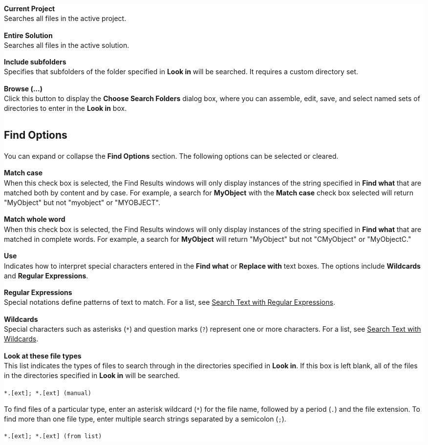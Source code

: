  **Current Project**  
 Searches all files in the active project.  
  
 **Entire Solution**  
 Searches all files in the active solution.  
  
 **Include subfolders**  
 Specifies that subfolders of the folder specified in **Look in** will be searched. It requires a custom directory set.  
  
 **Browse (...)**  
 Click this button to display the **Choose Search Folders** dialog box, where you can assemble, edit, save, and select named sets of directories to enter in the **Look in** box.  
  
## Find Options  
 You can expand or collapse the **Find Options** section. The following options can be selected or cleared.  
  
 **Match case**  
 When this check box is selected, the Find Results windows will only display instances of the string specified in **Find what** that are matched both by content and by case. For example, a search for **MyObject** with the **Match case** check box selected will return "MyObject" but not "myobject" or "MYOBJECT".  
  
 **Match whole word**  
 When this check box is selected, the Find Results windows will only display instances of the string specified in **Find what** that are matched in complete words. For example, a search for **MyObject** will return "MyObject" but not "CMyObject" or "MyObjectC."  
  
 **Use**  
 Indicates how to interpret special characters entered in the **Find what** or **Replace with** text boxes. The options include **Wildcards** and **Regular Expressions**.  
  
 **Regular Expressions**  
 Special notations define patterns of text to match. For a list, see [Search Text with Regular Expressions](../../relational-databases/scripting/search-text-with-regular-expressions.md).  
  
 **Wildcards**  
 Special characters such as asterisks (`*`) and question marks (`?`) represent one or more characters. For a list, see [Search Text with Wildcards](../../relational-databases/scripting/search-text-with-wildcards.md).  
  
 **Look at these file types**  
 This list indicates the types of files to search through in the directories specified in **Look in**. If this box is left blank, all of the files in the directories specified in **Look in** will be searched.  
  
```  
*.[ext]; *.[ext] (manual)  
```  
  
 To find files of a particular type, enter an asterisk wildcard (`*`) for the file name, followed by a period (`.`) and the file extension. To find more than one file type, enter multiple search strings separated by a semicolon (`;`).  
  
```  
*.[ext]; *.[ext] (from list)  
```  
  